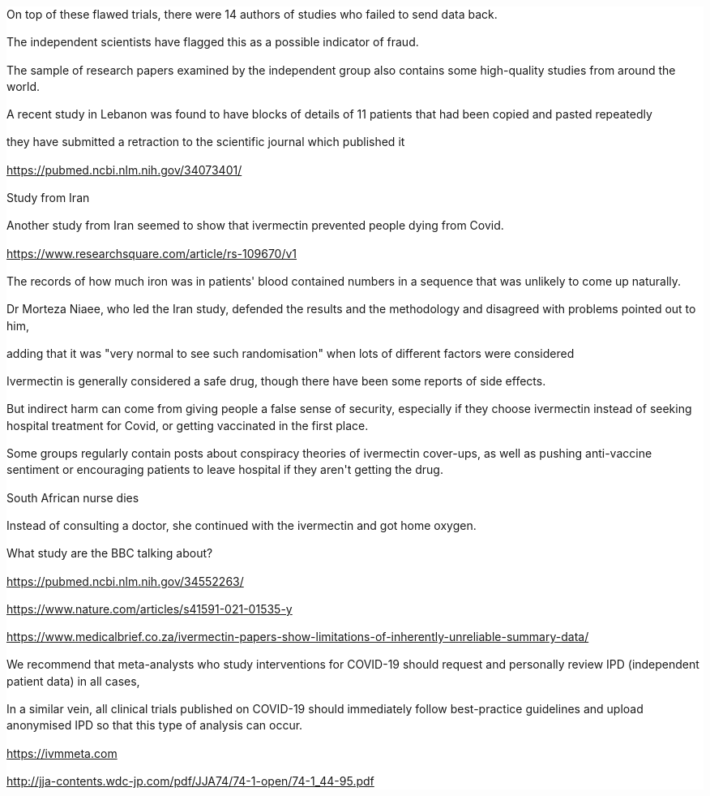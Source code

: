 On top of these flawed trials, there were 14 authors of studies who failed to send data back. 

The independent scientists have flagged this as a possible indicator of fraud. 

The sample of research papers examined by the independent group also contains some high-quality studies from around the world. 

A recent study in Lebanon was found to have blocks of details of 11 patients that had been copied and pasted repeatedly 

they have submitted a retraction to the scientific journal which published it

https://pubmed.ncbi.nlm.nih.gov/34073401/

Study from Iran

Another study from Iran seemed to show that ivermectin prevented people dying from Covid. 

https://www.researchsquare.com/article/rs-109670/v1

The records of how much iron was in patients' blood contained numbers in a sequence that was unlikely to come up naturally. 

Dr Morteza Niaee, who led the Iran study, defended the results and the methodology and disagreed with problems pointed out to him, 

adding that it was "very normal to see such randomisation" when lots of different factors were considered

Ivermectin is generally considered a safe drug, though there have been some reports of side effects. 

But indirect harm can come from giving people a false sense of security, especially if they choose ivermectin instead of seeking hospital treatment for Covid, or getting vaccinated in the first place.

Some groups regularly contain posts about conspiracy theories of ivermectin cover-ups, as well as pushing anti-vaccine sentiment or encouraging patients to leave hospital if they aren't getting the drug. 

South African nurse dies

Instead of consulting a doctor, she continued with the ivermectin and got home oxygen. 

What study are the BBC talking about?

https://pubmed.ncbi.nlm.nih.gov/34552263/

https://www.nature.com/articles/s41591-021-01535-y

https://www.medicalbrief.co.za/ivermectin-papers-show-limitations-of-inherently-unreliable-summary-data/

We recommend that meta-analysts who study interventions for COVID-19 should request and personally review IPD (independent patient data) in all cases, 

In a similar vein, all clinical trials published on COVID-19 should immediately follow best-practice guidelines and upload anonymised IPD so that this type of analysis can occur. 

https://ivmmeta.com

http://jja-contents.wdc-jp.com/pdf/JJA74/74-1-open/74-1_44-95.pdf
